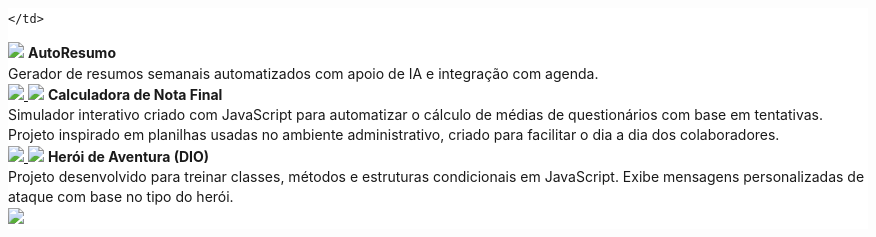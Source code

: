     </td>
  </tr>
  <tr>
    <td align="center" width="50">
      <img src="https://cdn.jsdelivr.net/gh/devicons/devicon/icons/github/github-original.svg" width="40" />
    </td>
    <td>
      <strong>AutoResumo</strong>
      <br>
      Gerador de resumos semanais automatizados com apoio de IA e integração com agenda.
      <br>
      <a href="https://nayrazanini.github.io/projeto-n/">
        <img src="https://img.shields.io/badge/VER MATERIAL-20B2AA?style=for-the-badge&logo=notion&logoColor=white"/>
      </a>
    </td>
  </tr>
  <tr>
    <td align="center" width="50">
      <img src="https://cdn.jsdelivr.net/gh/devicons/devicon/icons/javascript/javascript-original.svg" width="40" />
    </td>
    <td>
      <strong>Calculadora de Nota Final</strong>
      <br>
      Simulador interativo criado com JavaScript para automatizar o cálculo de médias de questionários com base em tentativas.
      Projeto inspirado em planilhas usadas no ambiente administrativo, criado para facilitar o dia a dia dos colaboradores.
      <br>
      <a href="https://nayrazanini.github.io/nayra.dev-portfolio/projetos/Projetos-de-Estudo/calculadora-notas.html">
        <img src="https://img.shields.io/badge/VER MATERIAL-FFD700?style=for-the-badge&logo=javascript&logoColor=black"/>
      </a>
    </td>
  </tr>
<tr>
  <td align="center" width="50">
    <img src="https://cdn.jsdelivr.net/gh/devicons/devicon/icons/javascript/javascript-original.svg" width="40" />
  </td>
  <td>
    <strong>Herói de Aventura (DIO)</strong>
    <br>
    Projeto desenvolvido para treinar classes, métodos e estruturas condicionais em JavaScript. Exibe mensagens personalizadas de ataque com base no tipo do herói.
    <br>
    <a href="https://nayrazanini.github.io/nayra.dev-portfolio/projetos/Projetos-de-Estudo/projeto-heroi2.html">
      <img src="https://img.shields.io/badge/VER MATERIAL-FD7E14?style=for-the-badge&logo=javascript&logoColor=white"/>
    </a>
  </td>
</tr>
